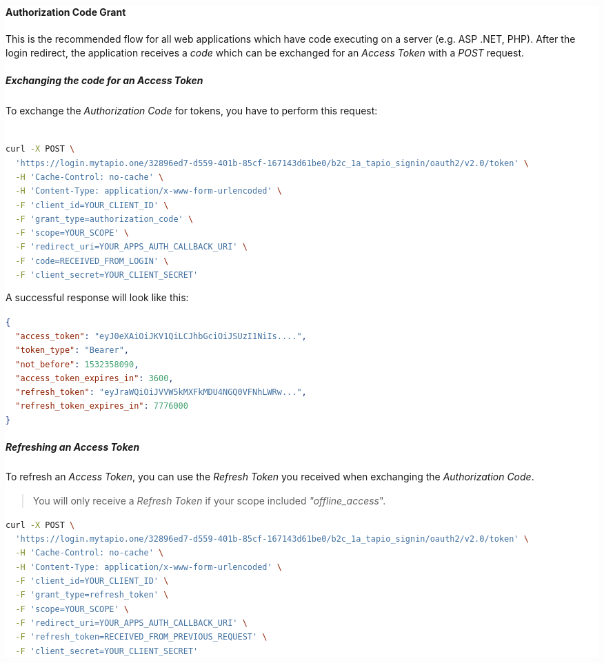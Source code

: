 #### Authorization Code Grant

This is the recommended flow for all web applications which have code executing on a server (e.g. ASP .NET, PHP). After the login redirect, the application receives a *code* which can be exchanged for an *Access Token* with a *POST* request.

##### Exchanging the code for an Access Token

To exchange the *Authorization Code* for tokens, you have to perform this request:

```bash

curl -X POST \
  'https://login.mytapio.one/32896ed7-d559-401b-85cf-167143d61be0/b2c_1a_tapio_signin/oauth2/v2.0/token' \
  -H 'Cache-Control: no-cache' \
  -H 'Content-Type: application/x-www-form-urlencoded' \
  -F 'client_id=YOUR_CLIENT_ID' \
  -F 'grant_type=authorization_code' \
  -F 'scope=YOUR_SCOPE' \
  -F 'redirect_uri=YOUR_APPS_AUTH_CALLBACK_URI' \
  -F 'code=RECEIVED_FROM_LOGIN' \
  -F 'client_secret=YOUR_CLIENT_SECRET'
```

A successful response will look like this:

```json
{
  "access_token": "eyJ0eXAiOiJKV1QiLCJhbGciOiJSUzI1NiIs....",
  "token_type": "Bearer",
  "not_before": 1532358090,
  "access_token_expires_in": 3600,
  "refresh_token": "eyJraWQiOiJVVW5kMXFkMDU4NGQ0VFNhLWRw...",
  "refresh_token_expires_in": 7776000
}
```

##### Refreshing an Access Token

To refresh an *Access Token*, you can use the *Refresh Token* you received when exchanging the *Authorization Code*.
> You will only receive a *Refresh Token* if your scope included *"offline_access*".

```bash
curl -X POST \
  'https://login.mytapio.one/32896ed7-d559-401b-85cf-167143d61be0/b2c_1a_tapio_signin/oauth2/v2.0/token' \
  -H 'Cache-Control: no-cache' \
  -H 'Content-Type: application/x-www-form-urlencoded' \
  -F 'client_id=YOUR_CLIENT_ID' \
  -F 'grant_type=refresh_token' \
  -F 'scope=YOUR_SCOPE' \
  -F 'redirect_uri=YOUR_APPS_AUTH_CALLBACK_URI' \
  -F 'refresh_token=RECEIVED_FROM_PREVIOUS_REQUEST' \
  -F 'client_secret=YOUR_CLIENT_SECRET'
```
